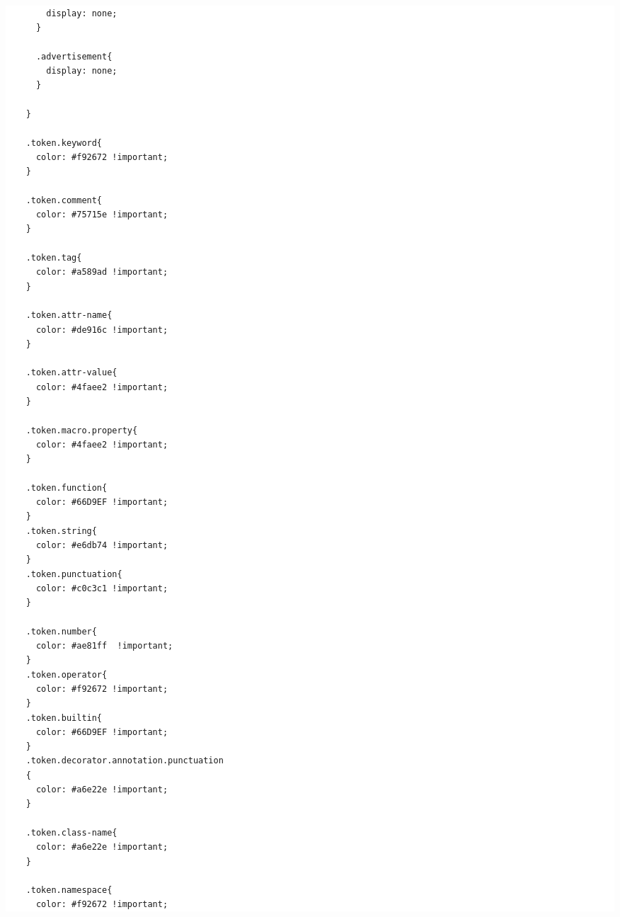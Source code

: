 ```html
        display: none;
      }

      .advertisement{
        display: none;
      }

    }

	.token.keyword{
      color: #f92672 !important;
    }

    .token.comment{
      color: #75715e !important;
    }

    .token.tag{
      color: #a589ad !important;
    }

    .token.attr-name{
      color: #de916c !important;
    }

    .token.attr-value{
      color: #4faee2 !important;
    }

    .token.macro.property{
      color: #4faee2 !important;
    }

    .token.function{
      color: #66D9EF !important;
    }
    .token.string{
      color: #e6db74 !important;
    }
    .token.punctuation{
      color: #c0c3c1 !important;
    }

    .token.number{
      color: #ae81ff  !important;
    }
    .token.operator{
      color: #f92672 !important;
    }
    .token.builtin{
      color: #66D9EF !important;
    }
    .token.decorator.annotation.punctuation
    {
      color: #a6e22e !important;
    }

    .token.class-name{
      color: #a6e22e !important;
    }

    .token.namespace{
      color: #f92672 !important;
```